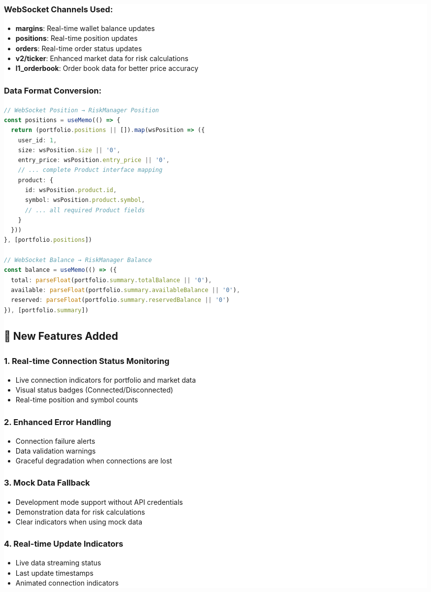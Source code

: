 ### **WebSocket Channels Used:**
- **margins**: Real-time wallet balance updates
- **positions**: Real-time position updates  
- **orders**: Real-time order status updates
- **v2/ticker**: Enhanced market data for risk calculations
- **l1_orderbook**: Order book data for better price accuracy

### **Data Format Conversion:**
```typescript
// WebSocket Position → RiskManager Position
const positions = useMemo(() => {
  return (portfolio.positions || []).map(wsPosition => ({
    user_id: 1,
    size: wsPosition.size || '0',
    entry_price: wsPosition.entry_price || '0',
    // ... complete Product interface mapping
    product: {
      id: wsPosition.product.id,
      symbol: wsPosition.product.symbol,
      // ... all required Product fields
    }
  }))
}, [portfolio.positions])

// WebSocket Balance → RiskManager Balance
const balance = useMemo(() => ({
  total: parseFloat(portfolio.summary.totalBalance || '0'),
  available: parseFloat(portfolio.summary.availableBalance || '0'),
  reserved: parseFloat(portfolio.summary.reservedBalance || '0')
}), [portfolio.summary])
```

## 🚀 **New Features Added**

### **1. Real-time Connection Status Monitoring**
- Live connection indicators for portfolio and market data
- Visual status badges (Connected/Disconnected)
- Real-time position and symbol counts

### **2. Enhanced Error Handling**
- Connection failure alerts
- Data validation warnings
- Graceful degradation when connections are lost

### **3. Mock Data Fallback**
- Development mode support without API credentials
- Demonstration data for risk calculations
- Clear indicators when using mock data

### **4. Real-time Update Indicators**
- Live data streaming status
- Last update timestamps
- Animated connection indicators
